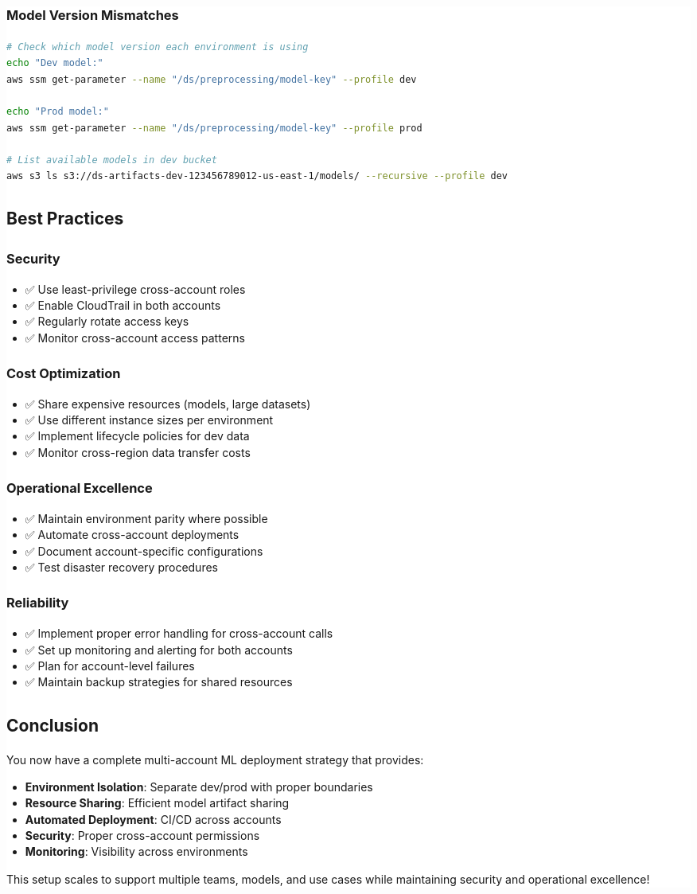 ### Model Version Mismatches
```bash
# Check which model version each environment is using
echo "Dev model:"
aws ssm get-parameter --name "/ds/preprocessing/model-key" --profile dev

echo "Prod model:"
aws ssm get-parameter --name "/ds/preprocessing/model-key" --profile prod

# List available models in dev bucket
aws s3 ls s3://ds-artifacts-dev-123456789012-us-east-1/models/ --recursive --profile dev
```

## Best Practices

### Security
- ✅ Use least-privilege cross-account roles
- ✅ Enable CloudTrail in both accounts
- ✅ Regularly rotate access keys
- ✅ Monitor cross-account access patterns

### Cost Optimization
- ✅ Share expensive resources (models, large datasets)
- ✅ Use different instance sizes per environment
- ✅ Implement lifecycle policies for dev data
- ✅ Monitor cross-region data transfer costs

### Operational Excellence
- ✅ Maintain environment parity where possible
- ✅ Automate cross-account deployments
- ✅ Document account-specific configurations
- ✅ Test disaster recovery procedures

### Reliability
- ✅ Implement proper error handling for cross-account calls
- ✅ Set up monitoring and alerting for both accounts
- ✅ Plan for account-level failures
- ✅ Maintain backup strategies for shared resources

## Conclusion

You now have a complete multi-account ML deployment strategy that provides:

- **Environment Isolation**: Separate dev/prod with proper boundaries
- **Resource Sharing**: Efficient model artifact sharing
- **Automated Deployment**: CI/CD across accounts
- **Security**: Proper cross-account permissions
- **Monitoring**: Visibility across environments

This setup scales to support multiple teams, models, and use cases while maintaining security and operational excellence!